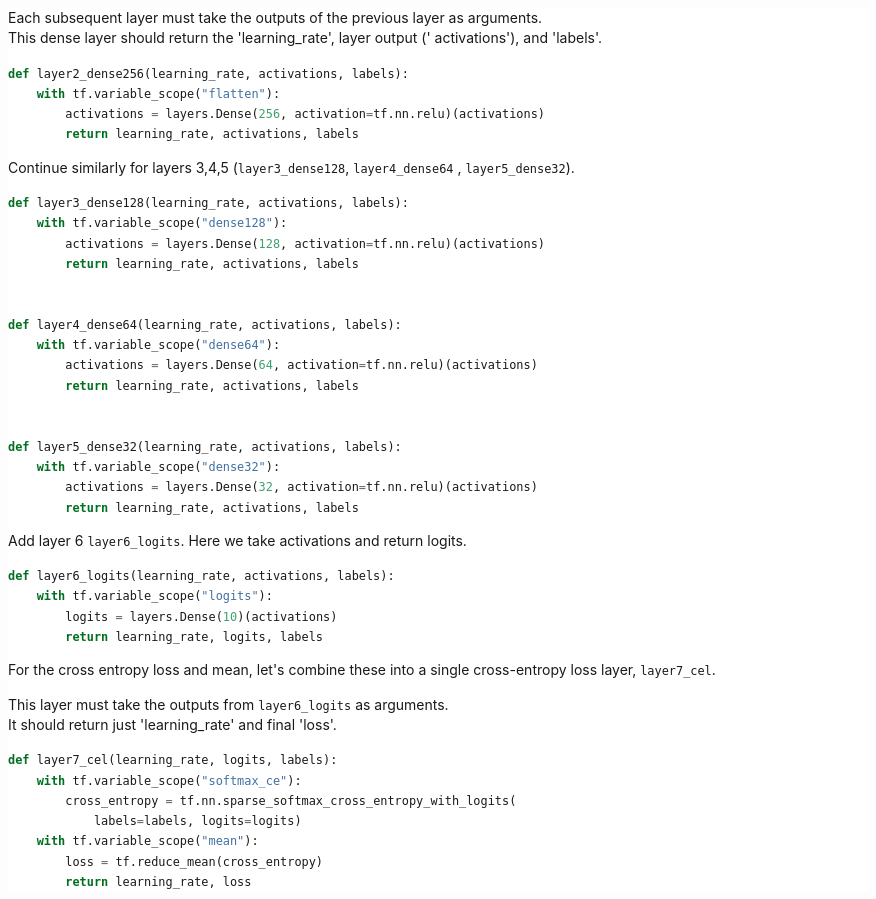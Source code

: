 Each subsequent layer must take the outputs of the previous layer as
arguments.  
This dense layer should return the 'learning_rate', layer output ('
activations'), and 'labels'.


```python
def layer2_dense256(learning_rate, activations, labels):
    with tf.variable_scope("flatten"):
        activations = layers.Dense(256, activation=tf.nn.relu)(activations)
        return learning_rate, activations, labels
```

Continue similarly for layers 3,4,5 (`layer3_dense128`, `layer4_dense64`
, `layer5_dense32`).


```python
def layer3_dense128(learning_rate, activations, labels):
    with tf.variable_scope("dense128"):
        activations = layers.Dense(128, activation=tf.nn.relu)(activations)
        return learning_rate, activations, labels


def layer4_dense64(learning_rate, activations, labels):
    with tf.variable_scope("dense64"):
        activations = layers.Dense(64, activation=tf.nn.relu)(activations)
        return learning_rate, activations, labels


def layer5_dense32(learning_rate, activations, labels):
    with tf.variable_scope("dense32"):
        activations = layers.Dense(32, activation=tf.nn.relu)(activations)
        return learning_rate, activations, labels
```

Add layer 6 `layer6_logits`. Here we take activations and return logits.


```python
def layer6_logits(learning_rate, activations, labels):
    with tf.variable_scope("logits"):
        logits = layers.Dense(10)(activations)
        return learning_rate, logits, labels
```

For the cross entropy loss and mean, let's combine these into a single
cross-entropy loss layer, `layer7_cel`.

This layer must take the outputs from `layer6_logits` as arguments.  
It should return just 'learning_rate' and final 'loss'.


```python
def layer7_cel(learning_rate, logits, labels):
    with tf.variable_scope("softmax_ce"):
        cross_entropy = tf.nn.sparse_softmax_cross_entropy_with_logits(
            labels=labels, logits=logits)
    with tf.variable_scope("mean"):
        loss = tf.reduce_mean(cross_entropy)
        return learning_rate, loss
```
